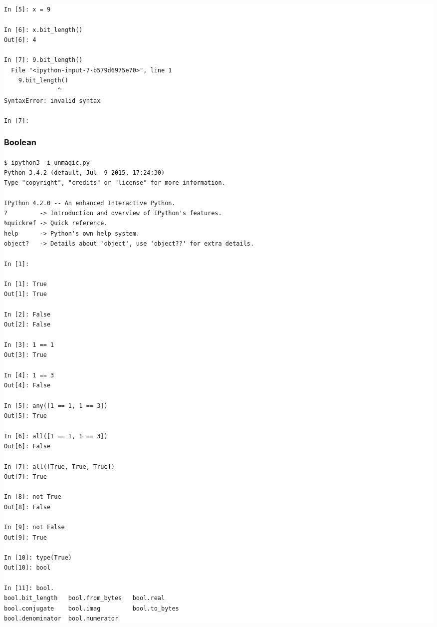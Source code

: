 ```
In [5]: x = 9

In [6]: x.bit_length()
Out[6]: 4

In [7]: 9.bit_length()
  File "<ipython-input-7-b579d6975e70>", line 1
    9.bit_length()
               ^
SyntaxError: invalid syntax

In [7]:
```
### Boolean
```
$ ipython3 -i unmagic.py
Python 3.4.2 (default, Jul  9 2015, 17:24:30) 
Type "copyright", "credits" or "license" for more information.

IPython 4.2.0 -- An enhanced Interactive Python.
?         -> Introduction and overview of IPython's features.
%quickref -> Quick reference.
help      -> Python's own help system.
object?   -> Details about 'object', use 'object??' for extra details.

In [1]: 

In [1]: True
Out[1]: True

In [2]: False
Out[2]: False

In [3]: 1 == 1
Out[3]: True

In [4]: 1 == 3
Out[4]: False

In [5]: any([1 == 1, 1 == 3])
Out[5]: True

In [6]: all([1 == 1, 1 == 3])
Out[6]: False

In [7]: all([True, True, True])
Out[7]: True

In [8]: not True
Out[8]: False

In [9]: not False
Out[9]: True

In [10]: type(True)
Out[10]: bool

In [11]: bool.
bool.bit_length   bool.from_bytes   bool.real
bool.conjugate    bool.imag         bool.to_bytes
bool.denominator  bool.numerator    

```